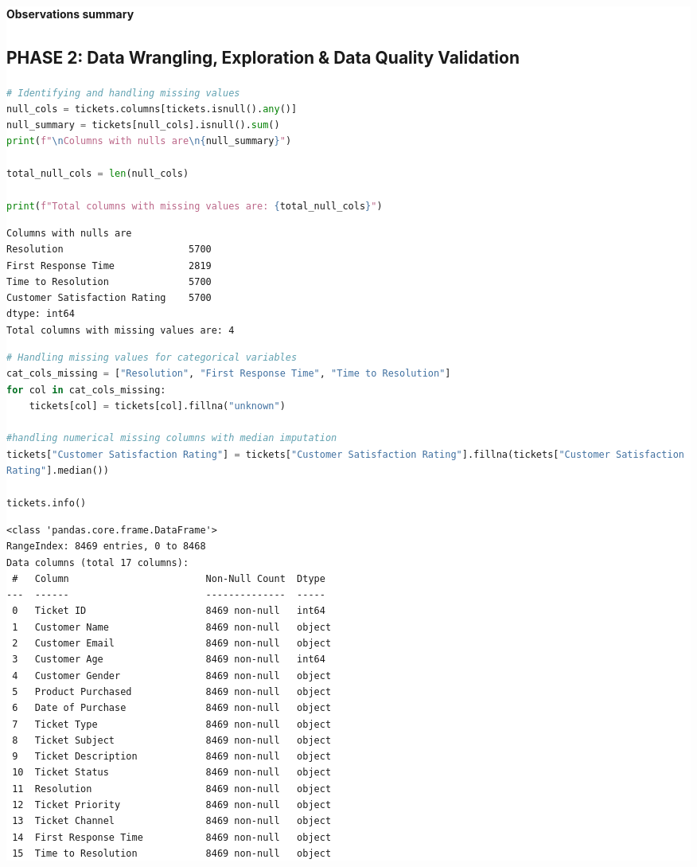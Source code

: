 #### Observations summary


```python

```

## PHASE 2: Data Wrangling, Exploration & Data Quality Validation


```python
# Identifying and handling missing values
null_cols = tickets.columns[tickets.isnull().any()]
null_summary = tickets[null_cols].isnull().sum()
print(f"\nColumns with nulls are\n{null_summary}")

total_null_cols = len(null_cols)

print(f"Total columns with missing values are: {total_null_cols}")
```

    
    Columns with nulls are
    Resolution                      5700
    First Response Time             2819
    Time to Resolution              5700
    Customer Satisfaction Rating    5700
    dtype: int64
    Total columns with missing values are: 4
    


```python
# Handling missing values for categorical variables
cat_cols_missing = ["Resolution", "First Response Time", "Time to Resolution"]
for col in cat_cols_missing:
    tickets[col] = tickets[col].fillna("unknown")

#handling numerical missing columns with median imputation
tickets["Customer Satisfaction Rating"] = tickets["Customer Satisfaction Rating"].fillna(tickets["Customer Satisfaction Rating"].median())

tickets.info()
```

    <class 'pandas.core.frame.DataFrame'>
    RangeIndex: 8469 entries, 0 to 8468
    Data columns (total 17 columns):
     #   Column                        Non-Null Count  Dtype  
    ---  ------                        --------------  -----  
     0   Ticket ID                     8469 non-null   int64  
     1   Customer Name                 8469 non-null   object 
     2   Customer Email                8469 non-null   object 
     3   Customer Age                  8469 non-null   int64  
     4   Customer Gender               8469 non-null   object 
     5   Product Purchased             8469 non-null   object 
     6   Date of Purchase              8469 non-null   object 
     7   Ticket Type                   8469 non-null   object 
     8   Ticket Subject                8469 non-null   object 
     9   Ticket Description            8469 non-null   object 
     10  Ticket Status                 8469 non-null   object 
     11  Resolution                    8469 non-null   object 
     12  Ticket Priority               8469 non-null   object 
     13  Ticket Channel                8469 non-null   object 
     14  First Response Time           8469 non-null   object 
     15  Time to Resolution            8469 non-null   object 